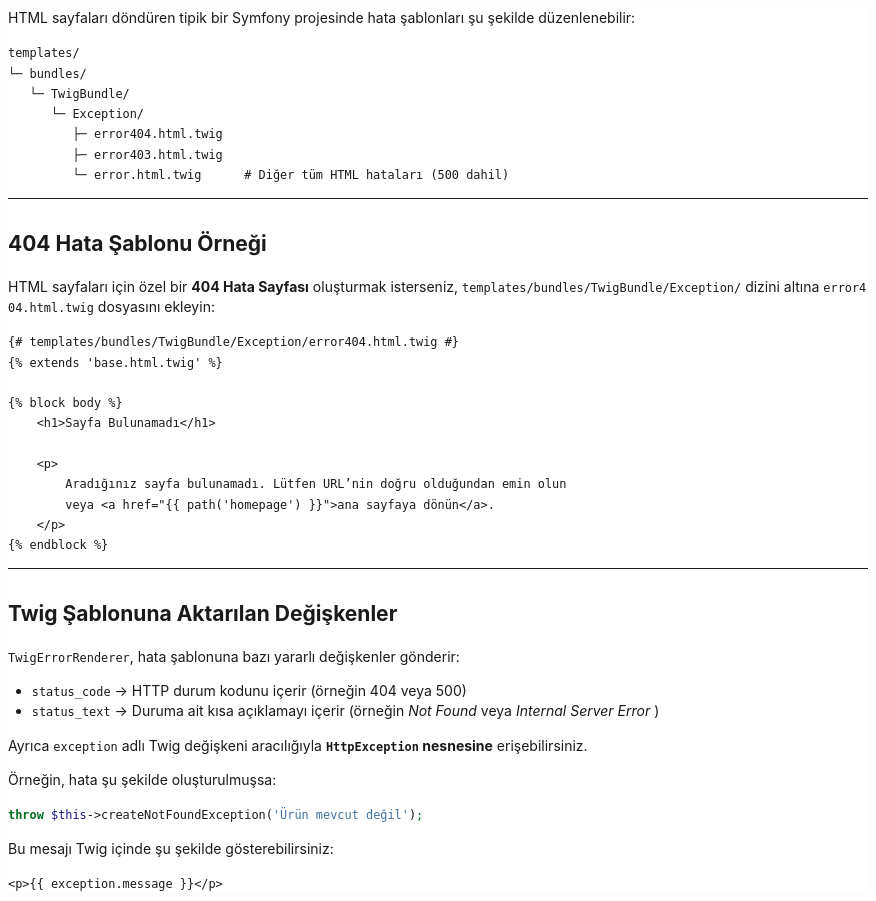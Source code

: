 HTML sayfaları döndüren tipik bir Symfony projesinde hata şablonları şu şekilde düzenlenebilir:

```
templates/
└─ bundles/
   └─ TwigBundle/
      └─ Exception/
         ├─ error404.html.twig
         ├─ error403.html.twig
         └─ error.html.twig      # Diğer tüm HTML hataları (500 dahil)
```

---

## 404 Hata Şablonu Örneği

HTML sayfaları için özel bir **404 Hata Sayfası** oluşturmak isterseniz, `templates/bundles/TwigBundle/Exception/` dizini altına `error404.html.twig` dosyasını ekleyin:

```twig
{# templates/bundles/TwigBundle/Exception/error404.html.twig #}
{% extends 'base.html.twig' %}

{% block body %}
    <h1>Sayfa Bulunamadı</h1>

    <p>
        Aradığınız sayfa bulunamadı. Lütfen URL’nin doğru olduğundan emin olun
        veya <a href="{{ path('homepage') }}">ana sayfaya dönün</a>.
    </p>
{% endblock %}
```

---

## Twig Şablonuna Aktarılan Değişkenler

`TwigErrorRenderer`, hata şablonuna bazı yararlı değişkenler gönderir:

* `status_code` → HTTP durum kodunu içerir (örneğin 404 veya 500)
* `status_text` → Duruma ait kısa açıklamayı içerir (örneğin *Not Found* veya  *Internal Server Error* )

Ayrıca `exception` adlı Twig değişkeni aracılığıyla **`HttpException` nesnesine** erişebilirsiniz.

Örneğin, hata şu şekilde oluşturulmuşsa:

```php
throw $this->createNotFoundException('Ürün mevcut değil');
```

Bu mesajı Twig içinde şu şekilde gösterebilirsiniz:

```twig
<p>{{ exception.message }}</p>
```
